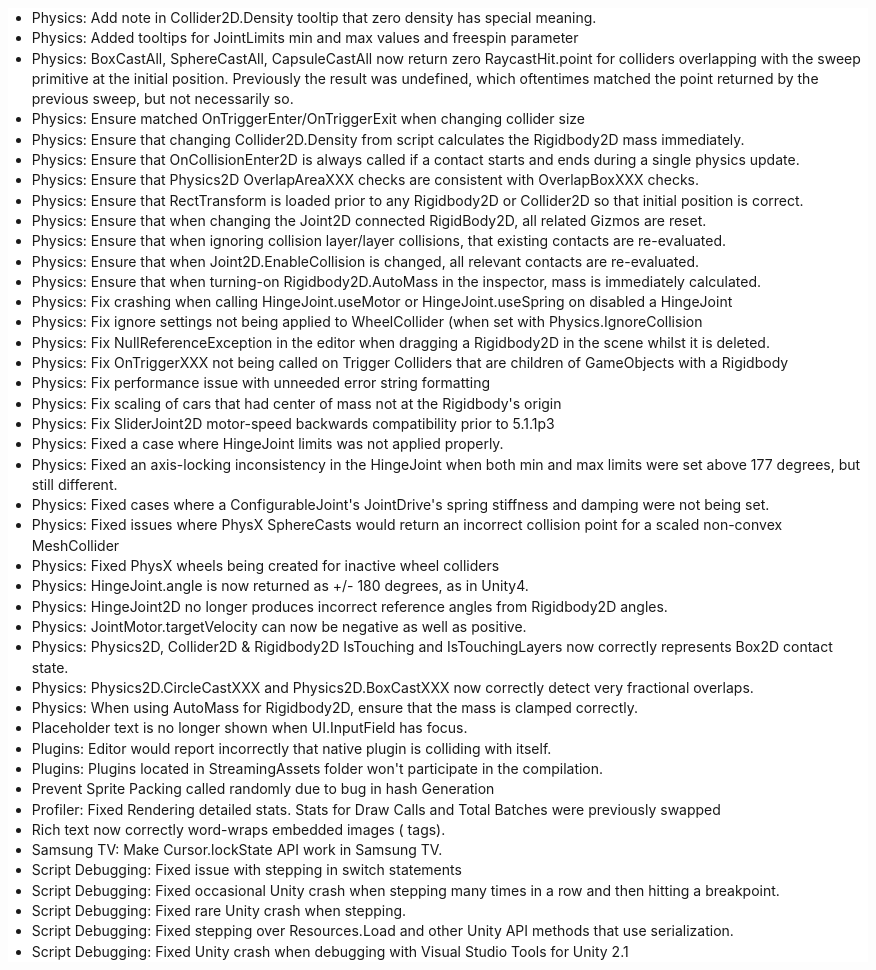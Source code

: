-   Physics: Add note in Collider2D.Density tooltip that zero density has special meaning.
-   Physics: Added tooltips for JointLimits min and max values and freespin parameter
-   Physics: BoxCastAll, SphereCastAll, CapsuleCastAll now return zero RaycastHit.point for colliders overlapping with the sweep primitive at the initial position. Previously the result was undefined, which oftentimes matched the point returned by the previous sweep, but not necessarily so.
-   Physics: Ensure matched OnTriggerEnter/OnTriggerExit when changing collider size
-   Physics: Ensure that changing Collider2D.Density from script calculates the Rigidbody2D mass immediately.
-   Physics: Ensure that OnCollisionEnter2D is always called if a contact starts and ends during a single physics update.
-   Physics: Ensure that Physics2D OverlapAreaXXX checks are consistent with OverlapBoxXXX checks.
-   Physics: Ensure that RectTransform is loaded prior to any Rigidbody2D or Collider2D so that initial position is correct.
-   Physics: Ensure that when changing the Joint2D connected RigidBody2D, all related Gizmos are reset.
-   Physics: Ensure that when ignoring collision layer/layer collisions, that existing contacts are re-evaluated.
-   Physics: Ensure that when Joint2D.EnableCollision is changed, all relevant contacts are re-evaluated.
-   Physics: Ensure that when turning-on Rigidbody2D.AutoMass in the inspector, mass is immediately calculated.
-   Physics: Fix crashing when calling HingeJoint.useMotor or HingeJoint.useSpring on disabled a HingeJoint
-   Physics: Fix ignore settings not being applied to WheelCollider (when set with Physics.IgnoreCollision
-   Physics: Fix NullReferenceException in the editor when dragging a Rigidbody2D in the scene whilst it is deleted.
-   Physics: Fix OnTriggerXXX not being called on Trigger Colliders that are children of GameObjects with a Rigidbody
-   Physics: Fix performance issue with unneeded error string formatting
-   Physics: Fix scaling of cars that had center of mass not at the Rigidbody\'s origin
-   Physics: Fix SliderJoint2D motor-speed backwards compatibility prior to 5.1.1p3
-   Physics: Fixed a case where HingeJoint limits was not applied properly.
-   Physics: Fixed an axis-locking inconsistency in the HingeJoint when both min and max limits were set above 177 degrees, but still different.
-   Physics: Fixed cases where a ConfigurableJoint\'s JointDrive\'s spring stiffness and damping were not being set.
-   Physics: Fixed issues where PhysX SphereCasts would return an incorrect collision point for a scaled non-convex MeshCollider
-   Physics: Fixed PhysX wheels being created for inactive wheel colliders
-   Physics: HingeJoint.angle is now returned as +/- 180 degrees, as in Unity4.
-   Physics: HingeJoint2D no longer produces incorrect reference angles from Rigidbody2D angles.
-   Physics: JointMotor.targetVelocity can now be negative as well as positive.
-   Physics: Physics2D, Collider2D & Rigidbody2D IsTouching and IsTouchingLayers now correctly represents Box2D contact state.
-   Physics: Physics2D.CircleCastXXX and Physics2D.BoxCastXXX now correctly detect very fractional overlaps.
-   Physics: When using AutoMass for Rigidbody2D, ensure that the mass is clamped correctly.
-   Placeholder text is no longer shown when UI.InputField has focus.
-   Plugins: Editor would report incorrectly that native plugin is colliding with itself.
-   Plugins: Plugins located in StreamingAssets folder won\'t participate in the compilation.
-   Prevent Sprite Packing called randomly due to bug in hash Generation
-   Profiler: Fixed Rendering detailed stats. Stats for Draw Calls and Total Batches were previously swapped
-   Rich text now correctly word-wraps embedded images ( tags).
-   Samsung TV: Make Cursor.lockState API work in Samsung TV.
-   Script Debugging: Fixed issue with stepping in switch statements
-   Script Debugging: Fixed occasional Unity crash when stepping many times in a row and then hitting a breakpoint.
-   Script Debugging: Fixed rare Unity crash when stepping.
-   Script Debugging: Fixed stepping over Resources.Load and other Unity API methods that use serialization.
-   Script Debugging: Fixed Unity crash when debugging with Visual Studio Tools for Unity 2.1